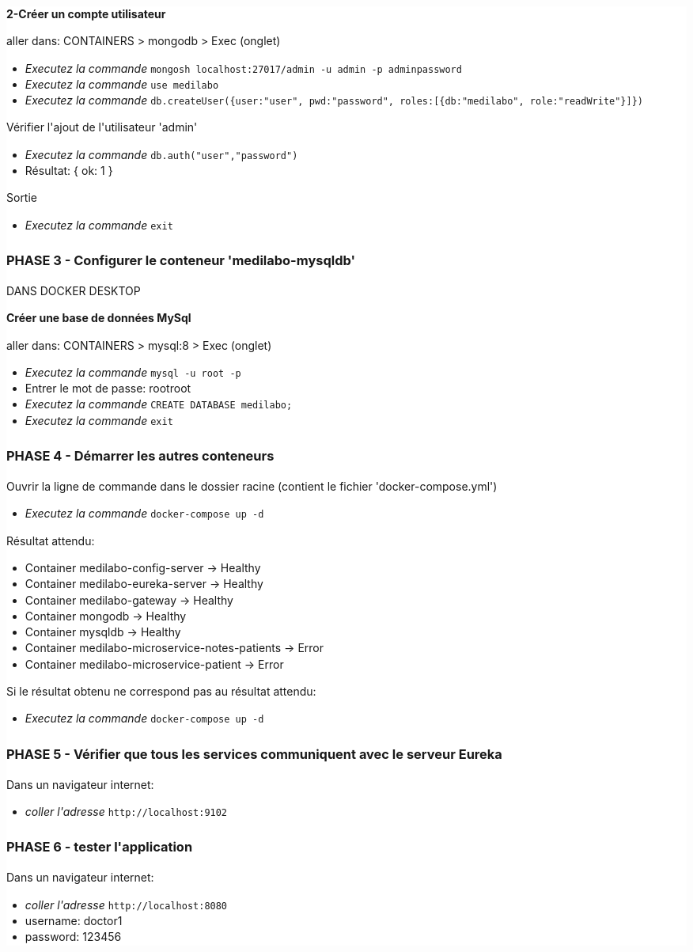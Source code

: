 **2-Créer un compte utilisateur**

aller dans: CONTAINERS > mongodb > Exec (onglet)
* _Executez la commande_ ``mongosh localhost:27017/admin -u admin -p adminpassword``  
* _Executez la commande_ ``use medilabo``  
* _Executez la commande_ ``db.createUser({user:"user", pwd:"password", roles:[{db:"medilabo", role:"readWrite"}]})``

Vérifier l'ajout de l'utilisateur 'admin'
* _Executez la commande_ ``db.auth("user","password")``  
* Résultat: { ok: 1 }

Sortie
* _Executez la commande_ ``exit``

### PHASE 3 - Configurer le conteneur 'medilabo-mysqldb'

DANS DOCKER DESKTOP

**Créer une base de données MySql**

aller dans: CONTAINERS > mysql:8 > Exec (onglet)
* _Executez la commande_ ``mysql -u root -p``  
* Entrer le mot de passe: rootroot  
* _Executez la commande_ ``CREATE DATABASE medilabo;``  
* _Executez la commande_ ``exit``

### PHASE 4 - Démarrer les autres conteneurs

Ouvrir la ligne de commande dans le dossier racine (contient le fichier 'docker-compose.yml')
* _Executez la commande_ ``docker-compose up -d``

Résultat attendu:
* Container medilabo-config-server -> Healthy
* Container medilabo-eureka-server -> Healthy
* Container medilabo-gateway -> Healthy
* Container mongodb -> Healthy
* Container mysqldb -> Healthy
* Container medilabo-microservice-notes-patients -> Error
* Container medilabo-microservice-patient -> Error

Si le résultat obtenu ne correspond pas au résultat attendu:
* _Executez la commande_ ``docker-compose up -d``

### PHASE 5 - Vérifier que tous les services communiquent avec le serveur Eureka

Dans un navigateur internet:
* _coller l'adresse_ ``http://localhost:9102``

### PHASE 6 - tester l'application

Dans un navigateur internet:
* _coller l'adresse_ ``http://localhost:8080``  
* username: doctor1  
* password: 123456
